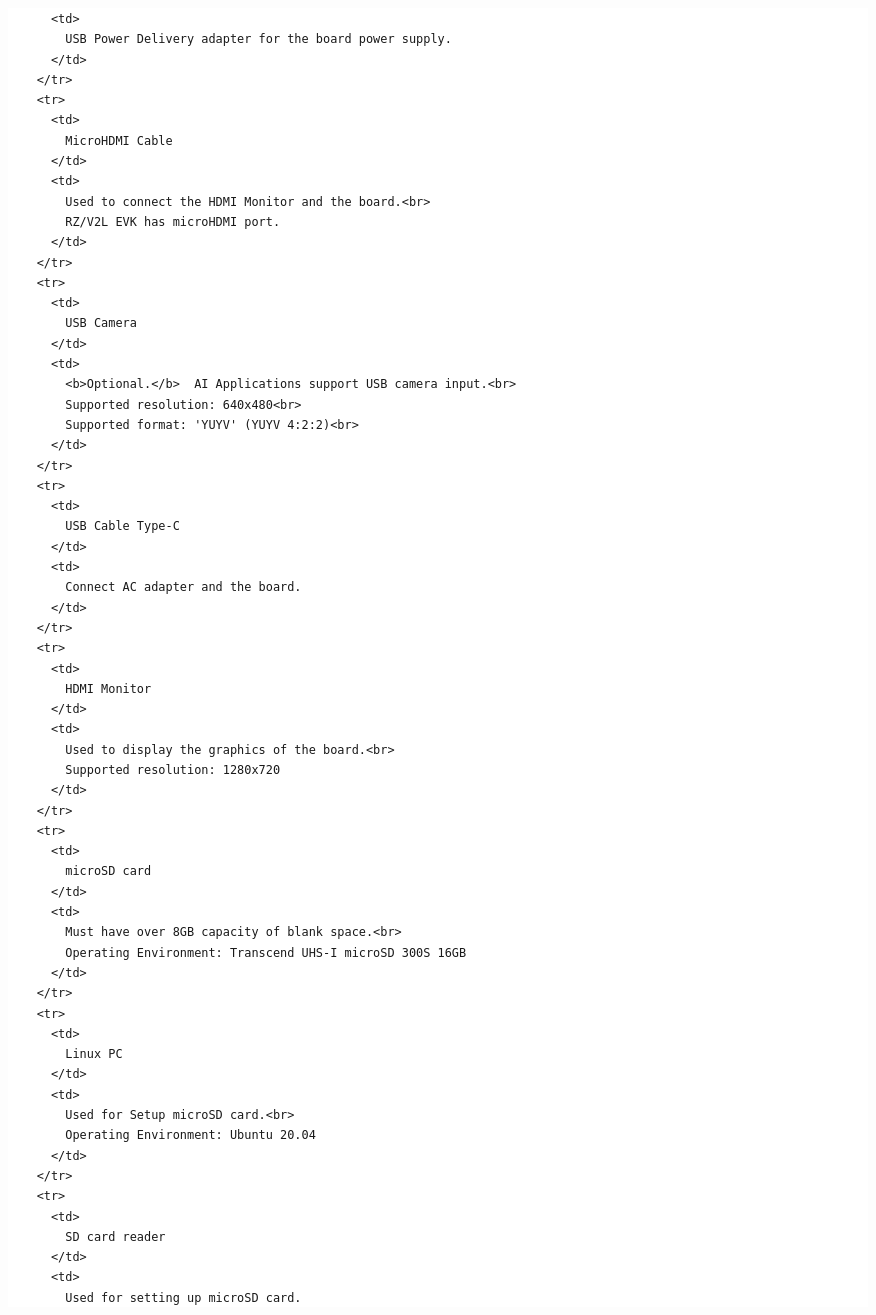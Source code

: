           <td>
            USB Power Delivery adapter for the board power supply.
          </td>
        </tr>
        <tr>
          <td>
            MicroHDMI Cable
          </td>
          <td>
            Used to connect the HDMI Monitor and the board.<br>
            RZ/V2L EVK has microHDMI port.
          </td>
        </tr>
        <tr>
          <td>
            USB Camera
          </td>
          <td>
            <b>Optional.</b>  AI Applications support USB camera input.<br>
            Supported resolution: 640x480<br>
            Supported format: 'YUYV' (YUYV 4:2:2)<br>
          </td>
        </tr>
        <tr>
          <td>
            USB Cable Type-C
          </td>
          <td>
            Connect AC adapter and the board.
          </td>
        </tr>
        <tr>
          <td>
            HDMI Monitor
          </td>
          <td>
            Used to display the graphics of the board.<br>
            Supported resolution: 1280x720
          </td>
        </tr>
        <tr>
          <td>
            microSD card
          </td>
          <td>
            Must have over 8GB capacity of blank space.<br>
            Operating Environment: Transcend UHS-I microSD 300S 16GB
          </td>
        </tr>
        <tr>
          <td>
            Linux PC
          </td>
          <td>
            Used for Setup microSD card.<br>
            Operating Environment: Ubuntu 20.04
          </td>
        </tr>
        <tr>
          <td>
            SD card reader
          </td>
          <td>
            Used for setting up microSD card.